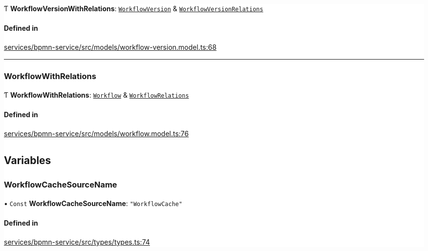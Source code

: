 Ƭ **WorkflowVersionWithRelations**: [`WorkflowVersion`](classes/WorkflowVersion.md) & [`WorkflowVersionRelations`](interfaces/WorkflowVersionRelations.md)

#### Defined in

[services/bpmn-service/src/models/workflow-version.model.ts:68](https://github.com/sourcefuse/loopback4-microservice-catalog/blob/93a7f917/services/bpmn-service/src/models/workflow-version.model.ts#L68)

___

### WorkflowWithRelations

Ƭ **WorkflowWithRelations**: [`Workflow`](classes/Workflow.md) & [`WorkflowRelations`](interfaces/WorkflowRelations.md)

#### Defined in

[services/bpmn-service/src/models/workflow.model.ts:76](https://github.com/sourcefuse/loopback4-microservice-catalog/blob/93a7f917/services/bpmn-service/src/models/workflow.model.ts#L76)

## Variables

### WorkflowCacheSourceName

• `Const` **WorkflowCacheSourceName**: ``"WorkflowCache"``

#### Defined in

[services/bpmn-service/src/types/types.ts:74](https://github.com/sourcefuse/loopback4-microservice-catalog/blob/93a7f917/services/bpmn-service/src/types/types.ts#L74)
